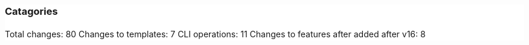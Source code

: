 
### Catagories

Total changes: 80
Changes to templates: 7
CLI operations: 11
Changes to features after added after v16: 8
